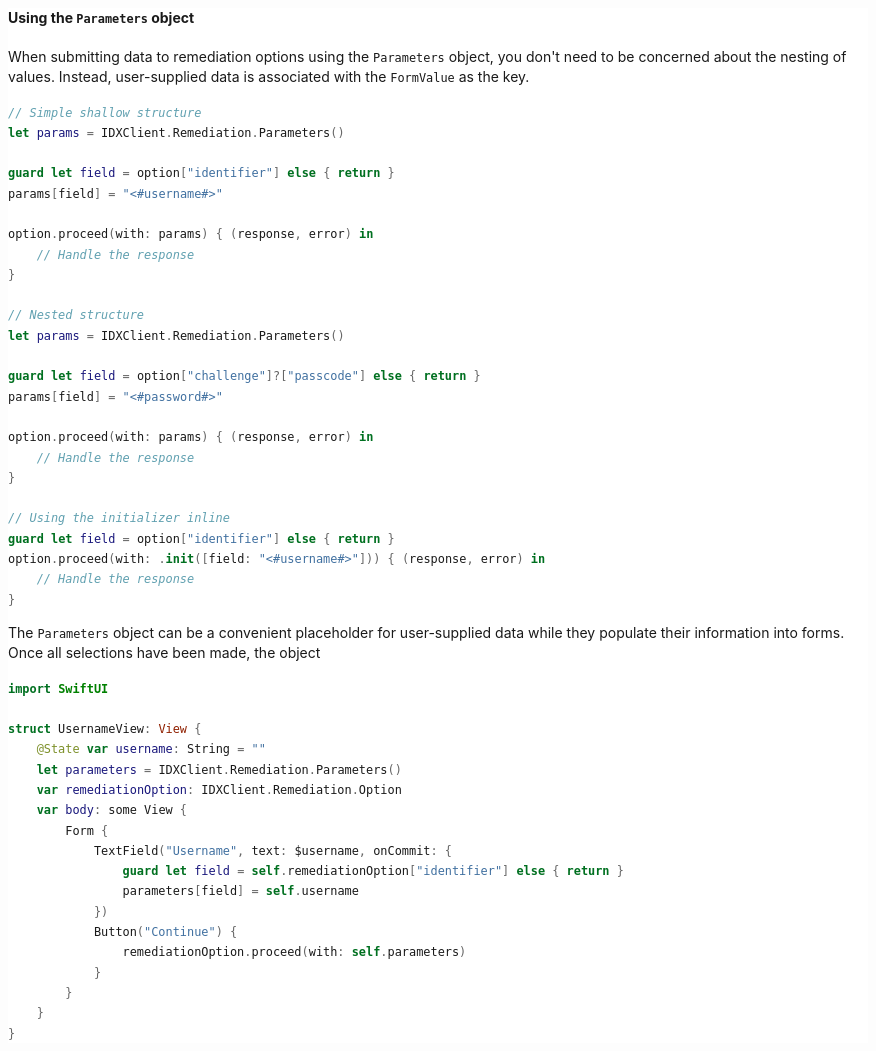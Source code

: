 #### Using the `Parameters` object

When submitting data to remediation options using the `Parameters` object, you don't need to be concerned about the nesting of values. Instead, user-supplied data is associated with the `FormValue` as the key.

```swift
// Simple shallow structure
let params = IDXClient.Remediation.Parameters()

guard let field = option["identifier"] else { return }
params[field] = "<#username#>"

option.proceed(with: params) { (response, error) in
    // Handle the response
}

// Nested structure
let params = IDXClient.Remediation.Parameters()

guard let field = option["challenge"]?["passcode"] else { return }
params[field] = "<#password#>"

option.proceed(with: params) { (response, error) in
    // Handle the response
}

// Using the initializer inline
guard let field = option["identifier"] else { return }
option.proceed(with: .init([field: "<#username#>"])) { (response, error) in
    // Handle the response
}
```

The `Parameters` object can be a convenient placeholder for user-supplied data while they populate their information into forms. Once all selections have been made, the object 

```swift
import SwiftUI

struct UsernameView: View {
    @State var username: String = ""
    let parameters = IDXClient.Remediation.Parameters()
    var remediationOption: IDXClient.Remediation.Option
    var body: some View {
        Form {
            TextField("Username", text: $username, onCommit: {
                guard let field = self.remediationOption["identifier"] else { return }
                parameters[field] = self.username
            })
            Button("Continue") {
                remediationOption.proceed(with: self.parameters)
            }
        }
    }
}
```


[devforum]: https://devforum.okta.com/
[swiftdocs]: https://developer.okta.com/okta-idx-swift/latest/
[lang-landing]: https://developer.okta.com/code/swift/
[github-issues]: https://github.com/okta/okta-idx-swift/issues
[github-releases]: https://github.com/okta/okta-idx-swift/releases
[Rate Limiting at Okta]: https://developer.okta.com/docs/api/getting_started/rate-limits
[okta-library-versioning]: https://developer.okta.com/code/library-versions